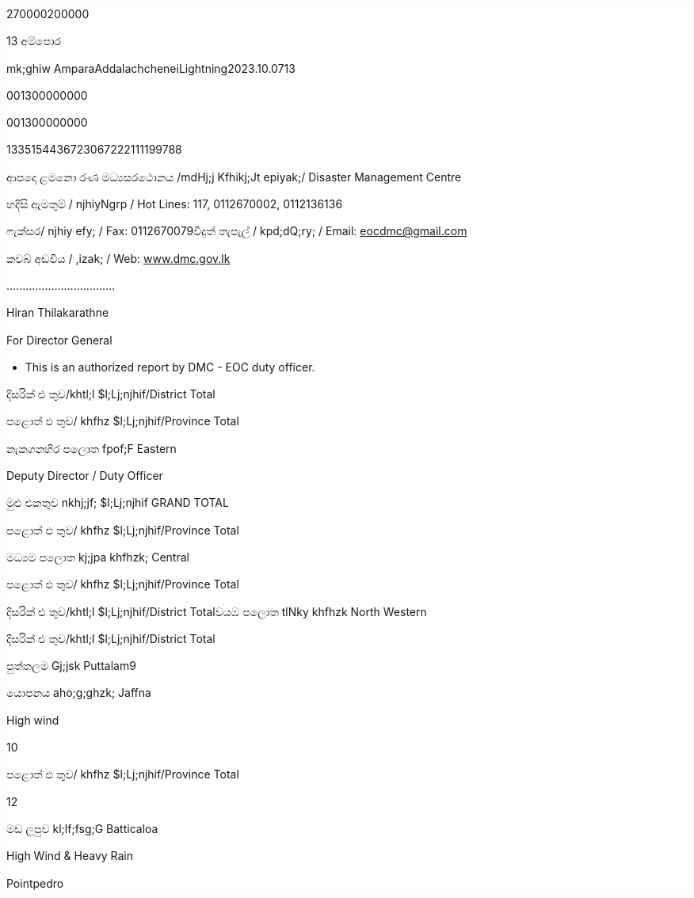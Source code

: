 270000200000

13 අම්පොර

mk;ghiw AmparaAddalachcheneiLightning2023.10.0713

001300000000

001300000000

1335154436723067222111199788

ආපදො ළමනො රණ මධ්‍යසරථොනය /mdHj;j Kfhikj;Jt epiyak;/ Disaster Management Centre

හදිසි ඇමතුම් / njhiyNgrp / Hot Lines: 117, 0112670002, 0112136136

ෆැක්සර/ njhiy efy; / Fax: 0112670079විදුත් තැපැල් / kpd;dQ;ry; / Email: eocdmc@gmail.com

කවබ් අඩවිය / ,izak; / Web: www.dmc.gov.lk

.........…………………….

Hiran Thilakarathne

For Director General

* This is an authorized report by DMC - EOC duty officer.

දිසරික් එ තුව/khtl;l $l;Lj;njhif/District Total

පළොත් ඵ තුව/ khfhz $l;Lj;njhif/Province Total

නැකගනහිර පලොත fpof;F Eastern

Deputy Director / Duty Officer

මුළු එකතුව nkhj;jf; $l;Lj;njhif GRAND TOTAL

පළොත් ඵ තුව/ khfhz $l;Lj;njhif/Province Total

මධ්‍යම පලොත kj;jpa khfhzk; Central

පළොත් ඵ තුව/ khfhz $l;Lj;njhif/Province Total

දිසරික් එ තුව/khtl;l $l;Lj;njhif/District Totalවයඹ පලොත tlNky khfhzk North Western

දිසරික් එ තුව/khtl;l $l;Lj;njhif/District Total

පුත්තලම Gj;jsk Puttalam9

යොපනය aho;g;ghzk; Jaffna

High wind

10

පළොත් ඵ තුව/ khfhz $l;Lj;njhif/Province Total

12

මඩ ලපුව kl;lf;fsg;G Batticaloa

High Wind & Heavy Rain

Pointpedro
